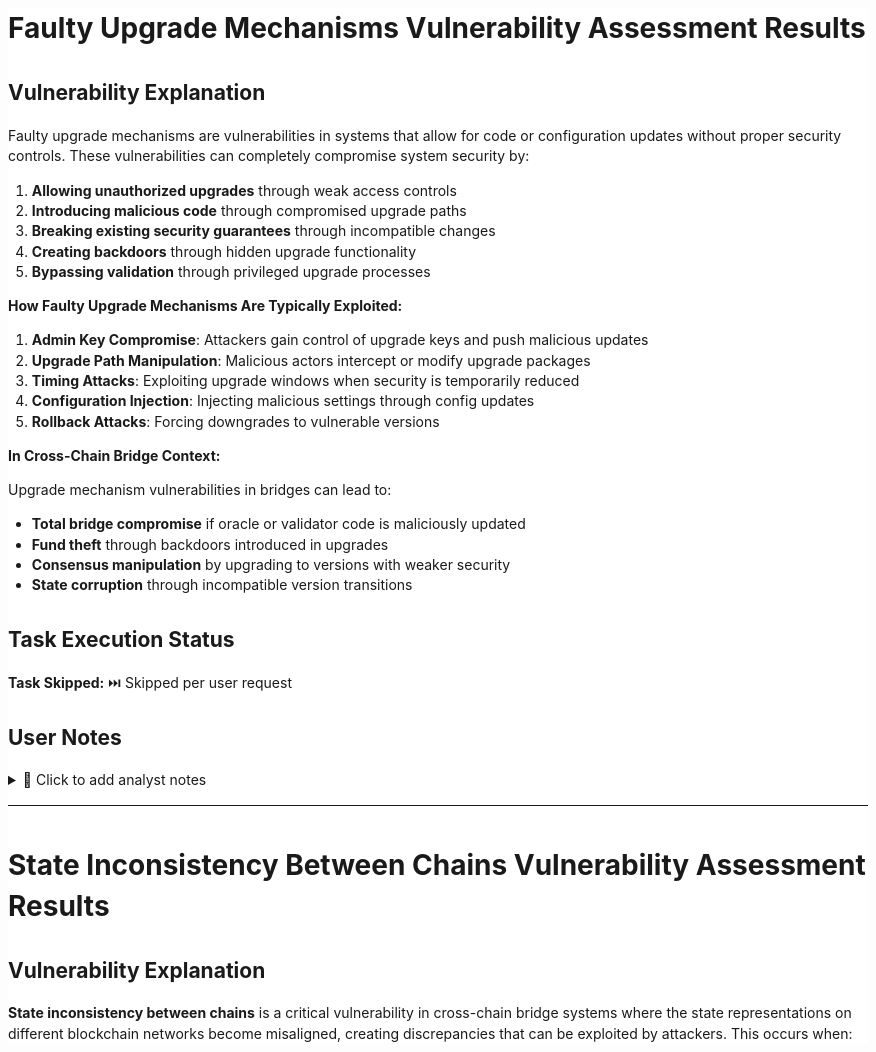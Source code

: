 # Faulty Upgrade Mechanisms Vulnerability Assessment Results

## Vulnerability Explanation

Faulty upgrade mechanisms are vulnerabilities in systems that allow for code or configuration updates without proper security controls. These vulnerabilities can completely compromise system security by:

1. **Allowing unauthorized upgrades** through weak access controls
2. **Introducing malicious code** through compromised upgrade paths
3. **Breaking existing security guarantees** through incompatible changes
4. **Creating backdoors** through hidden upgrade functionality
5. **Bypassing validation** through privileged upgrade processes

**How Faulty Upgrade Mechanisms Are Typically Exploited:**

1. **Admin Key Compromise**: Attackers gain control of upgrade keys and push malicious updates
2. **Upgrade Path Manipulation**: Malicious actors intercept or modify upgrade packages
3. **Timing Attacks**: Exploiting upgrade windows when security is temporarily reduced
4. **Configuration Injection**: Injecting malicious settings through config updates
5. **Rollback Attacks**: Forcing downgrades to vulnerable versions

**In Cross-Chain Bridge Context:**

Upgrade mechanism vulnerabilities in bridges can lead to:
- **Total bridge compromise** if oracle or validator code is maliciously updated
- **Fund theft** through backdoors introduced in upgrades
- **Consensus manipulation** by upgrading to versions with weaker security
- **State corruption** through incompatible version transitions

## Task Execution Status

**Task Skipped:** ⏭️ Skipped per user request

## User Notes

<details><summary>📝 Click to add analyst notes</summary></details>

---

# State Inconsistency Between Chains Vulnerability Assessment Results

## Vulnerability Explanation

**State inconsistency between chains** is a critical vulnerability in cross-chain bridge systems where the state representations on different blockchain networks become misaligned, creating discrepancies that can be exploited by attackers. This occurs when:
